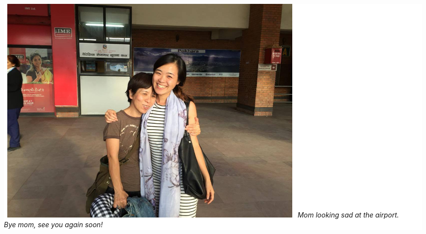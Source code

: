 <img src="/assets/mom2-2.jpg" style="height:440px; width:600px;">
<i>Mom looking sad at the airport.</i> <br>
<i>Bye mom, see you again soon!</i>